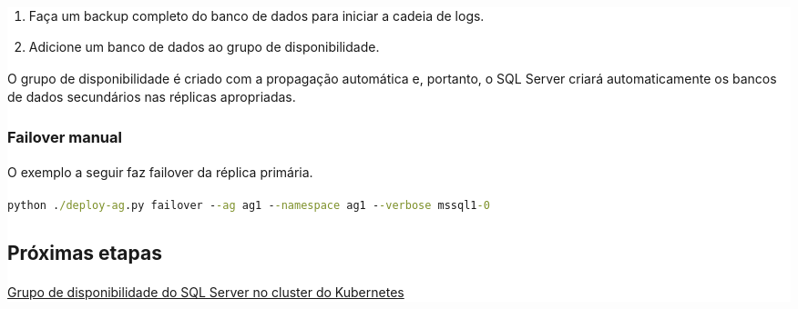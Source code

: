 1. Faça um backup completo do banco de dados para iniciar a cadeia de logs.

1. Adicione um banco de dados ao grupo de disponibilidade.

O grupo de disponibilidade é criado com a propagação automática e, portanto, o SQL Server criará automaticamente os bancos de dados secundários nas réplicas apropriadas.

### <a name="manually-failover"></a>Failover manual

O exemplo a seguir faz failover da réplica primária.

```cmd
python ./deploy-ag.py failover --ag ag1 --namespace ag1 --verbose mssql1-0
```

## <a name="next-steps"></a>Próximas etapas

[Grupo de disponibilidade do SQL Server no cluster do Kubernetes](sql-server-ag-kubernetes.md)
